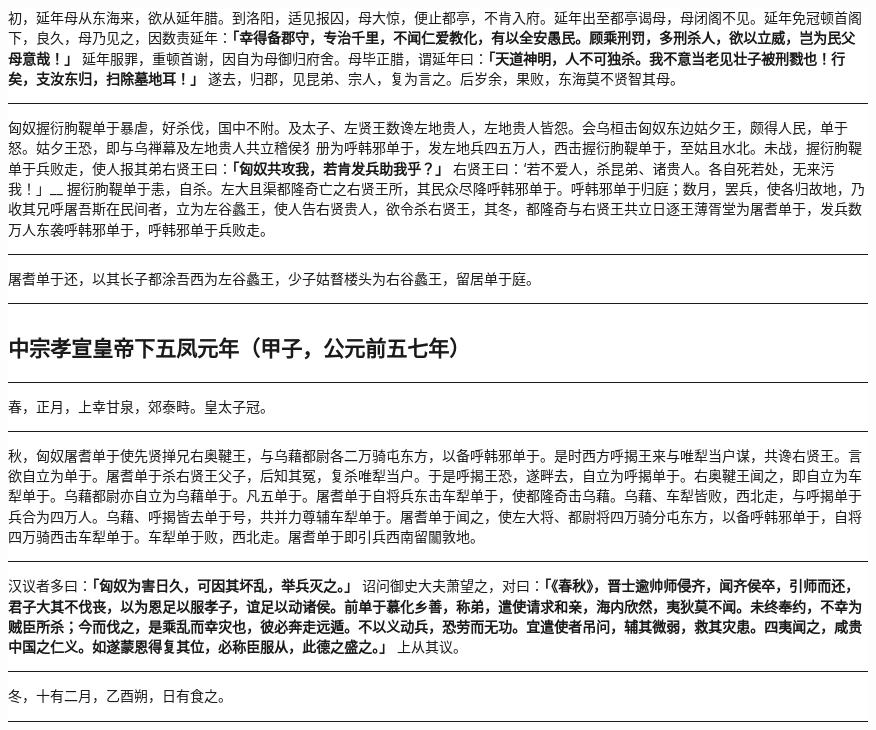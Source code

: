 
![](assets/audios/027/8.mp3)

初，延年母从东海来，欲从延年腊。到洛阳，适见报囚，母大惊，便止都亭，不肯入府。延年出至都亭谒母，母闭阁不见。延年免冠顿首阁下，良久，母乃见之，因数责延年：__「幸得备郡守，专治千里，不闻仁爱教化，有以全安愚民。顾乘刑罚，多刑杀人，欲以立威，岂为民父母意哉！」__ 延年服罪，重顿首谢，因自为母御归府舍。母毕正腊，谓延年曰：__「天道神明，人不可独杀。我不意当老见壮子被刑戮也！行矣，支汝东归，扫除墓地耳！」__ 遂去，归郡，见昆弟、宗人，复为言之。后岁余，果败，东海莫不贤智其母。

---

![](assets/audios/027/9.mp3)

匈奴握衍朐鞮单于暴虐，好杀伐，国中不附。及太子、左贤王数谗左地贵人，左地贵人皆怨。会乌桓击匈奴东边姑夕王，颇得人民，单于怒。姑夕王恐，即与乌禅幕及左地贵人共立稽侯犭册为呼韩邪单于，发左地兵四五万人，西击握衍朐鞮单于，至姑且水北。未战，握衍朐鞮单于兵败走，使人报其弟右贤王曰：__「匈奴共攻我，若肯发兵助我乎？」__ 右贤王曰：‘若不爱人，杀昆弟、诸贵人。各自死若处，无来污我！」__ 握衍朐鞮单于恚，自杀。左大且渠都隆奇亡之右贤王所，其民众尽降呼韩邪单于。呼韩邪单于归庭；数月，罢兵，使各归故地，乃收其兄呼屠吾斯在民间者，立为左谷蠡王，使人告右贤贵人，欲令杀右贤王，其冬，都隆奇与右贤王共立日逐王薄胥堂为屠耆单于，发兵数万人东袭呼韩邪单于，呼韩邪单于兵败走。

---

![](assets/audios/027/10.mp3)

屠耆单于还，以其长子都涂吾西为左谷蠡王，少子姑瞀楼头为右谷蠡王，留居单于庭。

---

## 中宗孝宣皇帝下五凤元年（甲子，公元前五七年）

---

![](assets/audios/027/12.mp3)

春，正月，上幸甘泉，郊泰畤。皇太子冠。

---

![](assets/audios/027/13.mp3)

秋，匈奴屠耆单于使先贤掸兄右奥鞬王，与乌藉都尉各二万骑屯东方，以备呼韩邪单于。是时西方呼揭王来与唯犁当户谋，共谗右贤王。言欲自立为单于。屠耆单于杀右贤王父子，后知其冤，复杀唯犁当户。于是呼揭王恐，遂畔去，自立为呼揭单于。右奥鞬王闻之，即自立为车犁单于。乌藉都尉亦自立为乌藉单于。凡五单于。屠耆单于自将兵东击车犁单于，使都隆奇击乌藉。乌藉、车犁皆败，西北走，与呼揭单于兵合为四万人。乌藉、呼揭皆去单于号，共并力尊辅车犁单于。屠耆单于闻之，使左大将、都尉将四万骑分屯东方，以备呼韩邪单于，自将四万骑西击车犁单于。车犁单于败，西北走。屠耆单于即引兵西南留闟敦地。

---

![](assets/audios/027/14.mp3)

汉议者多曰：__「匈奴为害日久，可因其坏乱，举兵灭之。」__ 诏问御史大夫萧望之，对曰：__「《春秋》，晋士逾帅师侵齐，闻齐侯卒，引师而还，君子大其不伐丧，以为恩足以服孝子，谊足以动诸侯。前单于慕化乡善，称弟，遣使请求和亲，海内欣然，夷狄莫不闻。未终奉约，不幸为贼臣所杀；今而伐之，是乘乱而幸灾也，彼必奔走远遁。不以义动兵，恐劳而无功。宜遣使者吊问，辅其微弱，救其灾患。四夷闻之，咸贵中国之仁义。如遂蒙恩得复其位，必称臣服从，此德之盛之。」__ 上从其议。

---

![](assets/audios/027/15.mp3)

冬，十有二月，乙酉朔，日有食之。

---
